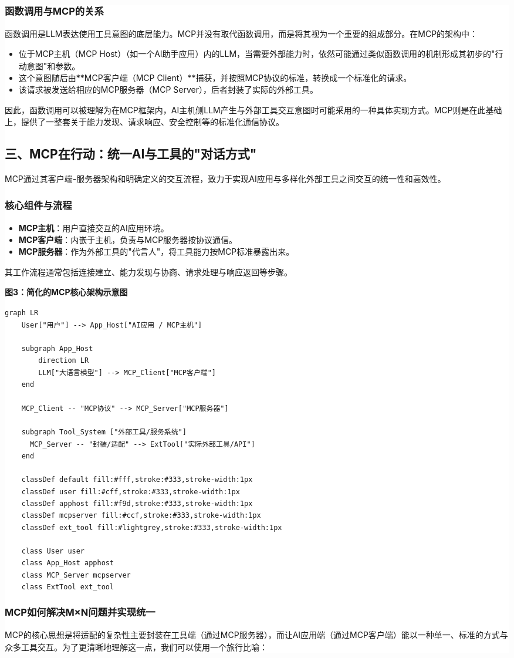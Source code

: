 ### 函数调用与MCP的关系

函数调用是LLM表达使用工具意图的底层能力。MCP并没有取代函数调用，而是将其视为一个重要的组成部分。在MCP的架构中：

- 位于MCP主机（MCP Host）（如一个AI助手应用）内的LLM，当需要外部能力时，依然可能通过类似函数调用的机制形成其初步的"行动意图"和参数。
- 这个意图随后由**MCP客户端（MCP Client）**捕获，并按照MCP协议的标准，转换成一个标准化的请求。
- 该请求被发送给相应的MCP服务器（MCP Server），后者封装了实际的外部工具。

因此，函数调用可以被理解为在MCP框架内，AI主机侧LLM产生与外部工具交互意图时可能采用的一种具体实现方式。MCP则是在此基础上，提供了一整套关于能力发现、请求响应、安全控制等的标准化通信协议。

## 三、MCP在行动：统一AI与工具的"对话方式"

MCP通过其客户端-服务器架构和明确定义的交互流程，致力于实现AI应用与多样化外部工具之间交互的统一性和高效性。

### 核心组件与流程

- **MCP主机**：用户直接交互的AI应用环境。
- **MCP客户端**：内嵌于主机，负责与MCP服务器按协议通信。
- **MCP服务器**：作为外部工具的"代言人"，将工具能力按MCP标准暴露出来。

其工作流程通常包括连接建立、能力发现与协商、请求处理与响应返回等步骤。

**图3：简化的MCP核心架构示意图**

```mermaid
graph LR
    User["用户"] --> App_Host["AI应用 / MCP主机"]
    
    subgraph App_Host
        direction LR
        LLM["大语言模型"] --> MCP_Client["MCP客户端"]
    end

    MCP_Client -- "MCP协议" --> MCP_Server["MCP服务器"]
    
    subgraph Tool_System ["外部工具/服务系统"]
      MCP_Server -- "封装/适配" --> ExtTool["实际外部工具/API"]
    end

    classDef default fill:#fff,stroke:#333,stroke-width:1px
    classDef user fill:#cff,stroke:#333,stroke-width:1px
    classDef apphost fill:#f9d,stroke:#333,stroke-width:1px
    classDef mcpserver fill:#ccf,stroke:#333,stroke-width:1px
    classDef ext_tool fill:#lightgrey,stroke:#333,stroke-width:1px

    class User user
    class App_Host apphost
    class MCP_Server mcpserver
    class ExtTool ext_tool
```

### MCP如何解决M×N问题并实现统一

MCP的核心思想是将适配的复杂性主要封装在工具端（通过MCP服务器），而让AI应用端（通过MCP客户端）能以一种单一、标准的方式与众多工具交互。为了更清晰地理解这一点，我们可以使用一个旅行比喻：
